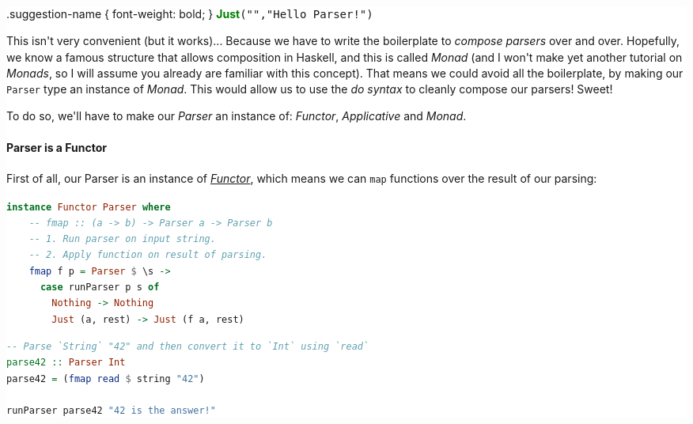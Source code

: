 .suggestion-name {
font-weight: bold;
}
</style><span style='color: green; font-weight: bold;'>Just</span><span style='font-family: monospace;'>("","Hello Parser!")</span>


This isn't very convenient (but it works)... Because we have to write
the boilerplate to *compose parsers* over and over. Hopefully, we know a
famous structure that allows composition in Haskell, and this is called
*Monad* (and I won't make yet another tutorial on *Monads*, so I will
assume you already are familiar with this concept). That means we could
avoid all the boilerplate, by making our `Parser` type an instance of
*Monad*. This would allow us to use the *do syntax* to cleanly compose
our parsers! Sweet!

To do so, we'll have to make our *Parser* an instance of: *Functor*,
*Applicative* and *Monad*.

#### Parser is a Functor

First of all, our Parser is an instance of [*Functor*](https://en.wikibooks.org/wiki/Haskell/The_Functor_class), which means we can `map` functions over the result of our parsing:


```haskell
instance Functor Parser where
    -- fmap :: (a -> b) -> Parser a -> Parser b
    -- 1. Run parser on input string.
    -- 2. Apply function on result of parsing.
    fmap f p = Parser $ \s ->
      case runParser p s of
        Nothing -> Nothing
        Just (a, rest) -> Just (f a, rest)
```


```haskell
-- Parse `String` "42" and then convert it to `Int` using `read`
parse42 :: Parser Int
parse42 = (fmap read $ string "42")

runParser parse42 "42 is the answer!"
```


<style>/* Styles used for the Hoogle display in the pager */
.hoogle-doc {
display: block;
padding-bottom: 1.3em;
padding-left: 0.4em;
}
.hoogle-code {
display: block;
font-family: monospace;
white-space: pre;
}
.hoogle-text {
display: block;
}
.hoogle-name {
color: green;
font-weight: bold;
}
.hoogle-head {
font-weight: bold;
}
.hoogle-sub {
display: block;
